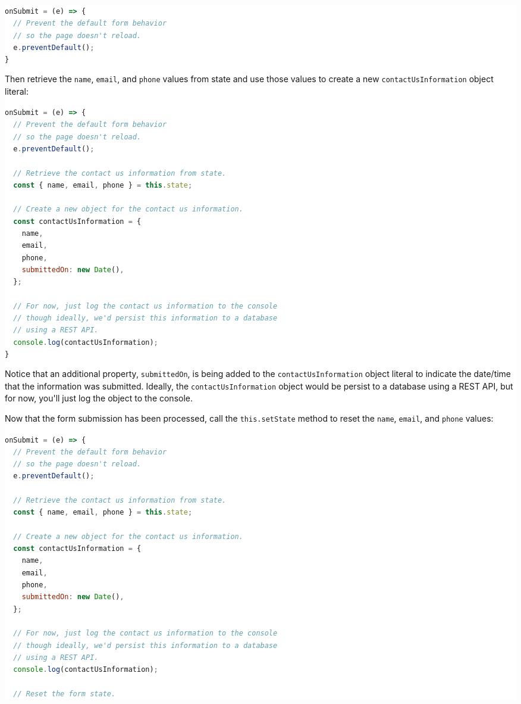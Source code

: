 ```js
onSubmit = (e) => {
  // Prevent the default form behavior
  // so the page doesn't reload.
  e.preventDefault();
}
```

Then retrieve the `name`, `email`, and `phone` values from state and use those
values to create a new `contactUsInformation` object literal:

```js
onSubmit = (e) => {
  // Prevent the default form behavior
  // so the page doesn't reload.
  e.preventDefault();

  // Retrieve the contact us information from state.
  const { name, email, phone } = this.state; 

  // Create a new object for the contact us information.
  const contactUsInformation = {
    name,
    email,
    phone,
    submittedOn: new Date(),
  };

  // For now, just log the contact us information to the console
  // though ideally, we'd persist this information to a database
  // using a REST API.
  console.log(contactUsInformation);
}
```

Notice that an additional property, `submittedOn`, is being added to the
`contactUsInformation` object literal to indicate the date/time that the
information was submitted. Ideally, the `contactUsInformation` object would be
persist to a database using a REST API, but for now, you'll just log the object
to the console.

Now that the form submission has been processed, call the `this.setState` method
to reset the `name`, `email`, and `phone` values:

```js
onSubmit = (e) => {
  // Prevent the default form behavior
  // so the page doesn't reload.
  e.preventDefault();

  // Retrieve the contact us information from state.
  const { name, email, phone } = this.state; 

  // Create a new object for the contact us information.
  const contactUsInformation = {
    name,
    email,
    phone,
    submittedOn: new Date(),
  };

  // For now, just log the contact us information to the console
  // though ideally, we'd persist this information to a database
  // using a REST API.
  console.log(contactUsInformation);

  // Reset the form state.
```